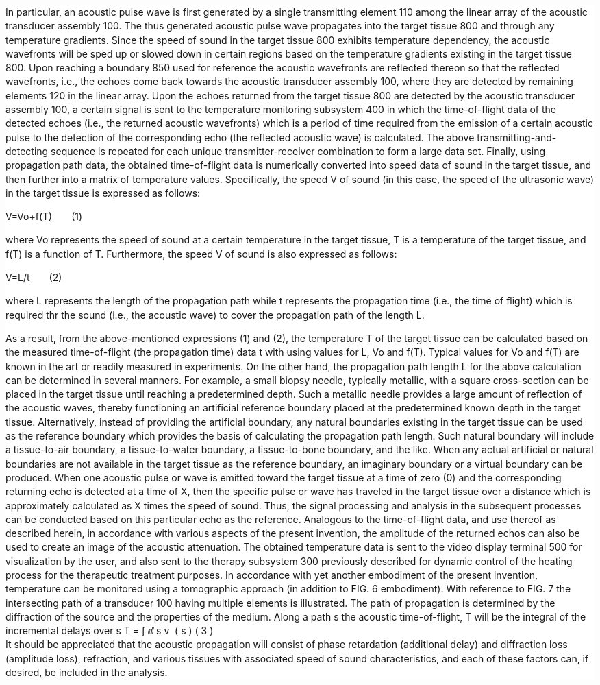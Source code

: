 In particular, an acoustic pulse wave is first generated by a single transmitting element 110 among the linear array of the acoustic transducer assembly 100. The thus generated acoustic pulse wave propagates into the target tissue 800 and through any temperature gradients. Since the speed of sound in the target tissue 800 exhibits temperature dependency, the acoustic wavefronts will be sped up or slowed down in certain regions based on the temperature gradients existing in the target tissue 800. Upon reaching a boundary 850 used for reference the acoustic wavefronts are reflected thereon so that the reflected wavefronts, i.e., the echoes come back towards the acoustic transducer assembly 100, where they are detected by remaining elements 120 in the linear array. Upon the echoes returned from the target tissue 800 are detected by the acoustic transducer assembly 100, a certain signal is sent to the temperature monitoring subsystem 400 in which the time-of-flight data of the detected echoes (i.e., the returned acoustic wavefronts) which is a period of time required from the emission of a certain acoustic pulse to the detection of the corresponding echo (the reflected acoustic wave) is calculated. The above transmitting-and-detecting sequence is repeated for each unique transmitter-receiver combination to form a large data set.
Finally, using propagation path data, the obtained time-of-flight data is numerically converted into speed data of sound in the target tissue, and then further into a matrix of temperature values. Specifically, the speed V of sound (in this case, the speed of the ultrasonic wave) in the target tissue is expressed as follows:

V=Vo+f(T)  (1)

where Vo represents the speed of sound at a certain temperature in the target tissue, T is a temperature of the target tissue, and f(T) is a function of T. Furthermore, the speed V of sound is also expressed as follows:

V=L/t  (2)

where L represents the length of the propagation path while t represents the propagation time (i.e., the time of flight) which is required thr the sound (i.e., the acoustic wave) to cover the propagation path of the length L.

As a result, from the above-mentioned expressions (1) and (2), the temperature T of the target tissue can be calculated based on the measured time-of-flight (the propagation time) data t with using values for L, Vo and f(T). Typical values for Vo and f(T) are known in the art or readily measured in experiments. On the other hand, the propagation path length L for the above calculation can be determined in several manners.
For example, a small biopsy needle, typically metallic, with a square cross-section can be placed in the target tissue until reaching a predetermined depth. Such a metallic needle provides a large amount of reflection of the acoustic waves, thereby functioning an artificial reference boundary placed at the predetermined known depth in the target tissue.
Alternatively, instead of providing the artificial boundary, any natural boundaries existing in the target tissue can be used as the reference boundary which provides the basis of calculating the propagation path length. Such natural boundary will include a tissue-to-air boundary, a tissue-to-water boundary, a tissue-to-bone boundary, and the like.
When any actual artificial or natural boundaries are not available in the target tissue as the reference boundary, an imaginary boundary or a virtual boundary can be produced. When one acoustic pulse or wave is emitted toward the target tissue at a time of zero (0) and the corresponding returning echo is detected at a time of X, then the specific pulse or wave has traveled in the target tissue over a distance which is approximately calculated as X times the speed of sound. Thus, the signal processing and analysis in the subsequent processes can be conducted based on this particular echo as the reference.
Analogous to the time-of-flight data, and use thereof as described herein, in accordance with various aspects of the present invention, the amplitude of the returned echos can also be used to create an image of the acoustic attenuation.
The obtained temperature data is sent to the video display terminal 500 for visualization by the user, and also sent to the therapy subsystem 300 previously described for dynamic control of the heating process for the therapeutic treatment purposes.
In accordance with yet another embodiment of the present invention, temperature can be monitored using a tomographic approach (in addition to FIG. 6 embodiment). With reference to FIG. 7 the intersecting path of a transducer 100 having multiple elements is illustrated. The path of propagation is determined by the diffraction of the source and the properties of the medium. Along a path s the acoustic time-of-flight, T will be the integral of the incremental delays over s
       T =  ∫   ⅆ s   v ⁡  ( s )         ( 3 )       
It should be appreciated that the acoustic propagation will consist of phase retardation (additional delay) and diffraction loss (amplitude loss), refraction, and various tissues with associated speed of sound characteristics, and each of these factors can, if desired, be included in the analysis.